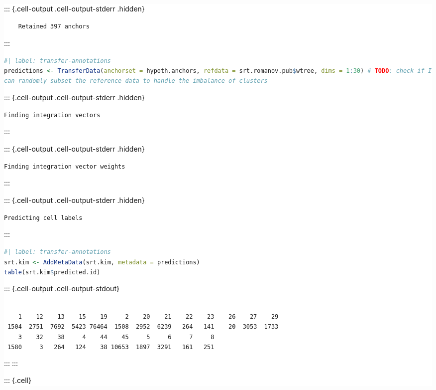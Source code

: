 ::: {.cell-output .cell-output-stderr .hidden}

```
	Retained 397 anchors
```


:::

```{.r .cell-code .hidden}
#| label: transfer-annotations
predictions <- TransferData(anchorset = hypoth.anchors, refdata = srt.romanov.pub$wtree, dims = 1:30) # TODO: check if I can randomly subset the reference data to handle the imbalance of clusters
```

::: {.cell-output .cell-output-stderr .hidden}

```
Finding integration vectors
```


:::

::: {.cell-output .cell-output-stderr .hidden}

```
Finding integration vector weights
```


:::

::: {.cell-output .cell-output-stderr .hidden}

```
Predicting cell labels
```


:::

```{.r .cell-code .hidden}
#| label: transfer-annotations
srt.kim <- AddMetaData(srt.kim, metadata = predictions)
table(srt.kim$predicted.id)
```

::: {.cell-output .cell-output-stdout}

```

    1    12    13    15    19     2    20    21    22    23    26    27    29 
 1504  2751  7692  5423 76464  1508  2952  6239   264   141    20  3053  1733 
    3    32    38     4    44    45     5     6     7     8 
 1580     3   264   124    38 10653  1897  3291   161   251 
```


:::
:::

::: {.cell}
